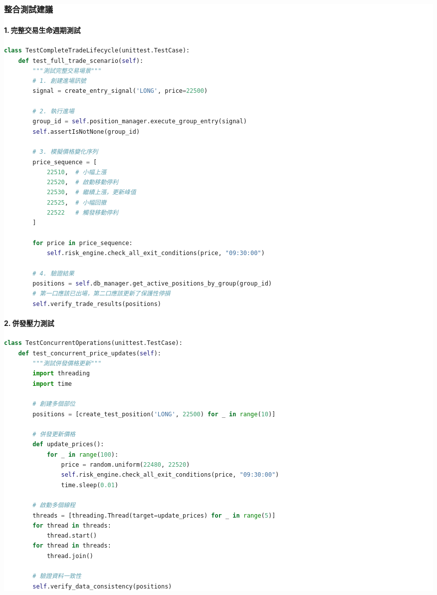 ### **整合測試建議**

#### **1. 完整交易生命週期測試**
```python
class TestCompleteTradeLifecycle(unittest.TestCase):
    def test_full_trade_scenario(self):
        """測試完整交易場景"""
        # 1. 創建進場訊號
        signal = create_entry_signal('LONG', price=22500)

        # 2. 執行進場
        group_id = self.position_manager.execute_group_entry(signal)
        self.assertIsNotNone(group_id)

        # 3. 模擬價格變化序列
        price_sequence = [
            22510,  # 小幅上漲
            22520,  # 啟動移動停利
            22530,  # 繼續上漲，更新峰值
            22525,  # 小幅回撤
            22522   # 觸發移動停利
        ]

        for price in price_sequence:
            self.risk_engine.check_all_exit_conditions(price, "09:30:00")

        # 4. 驗證結果
        positions = self.db_manager.get_active_positions_by_group(group_id)
        # 第一口應該已出場，第二口應該更新了保護性停損
        self.verify_trade_results(positions)
```

#### **2. 併發壓力測試**
```python
class TestConcurrentOperations(unittest.TestCase):
    def test_concurrent_price_updates(self):
        """測試併發價格更新"""
        import threading
        import time

        # 創建多個部位
        positions = [create_test_position('LONG', 22500) for _ in range(10)]

        # 併發更新價格
        def update_prices():
            for _ in range(100):
                price = random.uniform(22480, 22520)
                self.risk_engine.check_all_exit_conditions(price, "09:30:00")
                time.sleep(0.01)

        # 啟動多個線程
        threads = [threading.Thread(target=update_prices) for _ in range(5)]
        for thread in threads:
            thread.start()
        for thread in threads:
            thread.join()

        # 驗證資料一致性
        self.verify_data_consistency(positions)
```
